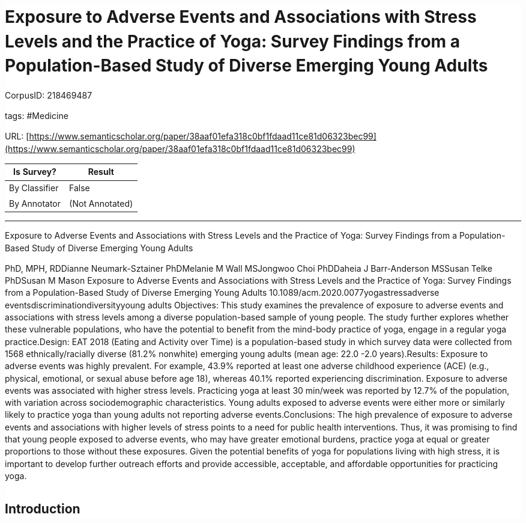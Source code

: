 # Exposure to Adverse Events and Associations with Stress Levels and the Practice of Yoga: Survey Findings from a Population-Based Study of Diverse Emerging Young Adults

CorpusID: 218469487
 
tags: #Medicine

URL: [https://www.semanticscholar.org/paper/38aaf01efa318c0bf1fdaad11ce81d06323bec99](https://www.semanticscholar.org/paper/38aaf01efa318c0bf1fdaad11ce81d06323bec99)
 
| Is Survey?        | Result          |
| ----------------- | --------------- |
| By Classifier     | False |
| By Annotator      | (Not Annotated) |

---

Exposure to Adverse Events and Associations with Stress Levels and the Practice of Yoga: Survey Findings from a Population-Based Study of Diverse Emerging Young Adults


PhD, MPH, RDDianne Neumark-Sztainer 
PhDMelanie M Wall 
MSJongwoo Choi 
PhDDaheia J Barr-Anderson 
MSSusan Telke 
PhDSusan M Mason 
Exposure to Adverse Events and Associations with Stress Levels and the Practice of Yoga: Survey Findings from a Population-Based Study of Diverse Emerging Young Adults
10.1089/acm.2020.0077yogastressadverse eventsdiscriminationdiversityyoung adults
Objectives: This study examines the prevalence of exposure to adverse events and associations with stress levels among a diverse population-based sample of young people. The study further explores whether these vulnerable populations, who have the potential to benefit from the mind-body practice of yoga, engage in a regular yoga practice.Design: EAT 2018 (Eating and Activity over Time) is a population-based study in which survey data were collected from 1568 ethnically/racially diverse (81.2% nonwhite) emerging young adults (mean age: 22.0 -2.0 years).Results: Exposure to adverse events was highly prevalent. For example, 43.9% reported at least one adverse childhood experience (ACE) (e.g., physical, emotional, or sexual abuse before age 18), whereas 40.1% reported experiencing discrimination. Exposure to adverse events was associated with higher stress levels. Practicing yoga at least 30 min/week was reported by 12.7% of the population, with variation across sociodemographic characteristics. Young adults exposed to adverse events were either more or similarly likely to practice yoga than young adults not reporting adverse events.Conclusions: The high prevalence of exposure to adverse events and associations with higher levels of stress points to a need for public health interventions. Thus, it was promising to find that young people exposed to adverse events, who may have greater emotional burdens, practice yoga at equal or greater proportions to those without these exposures. Given the potential benefits of yoga for populations living with high stress, it is important to develop further outreach efforts and provide accessible, acceptable, and affordable opportunities for practicing yoga.

## Introduction
